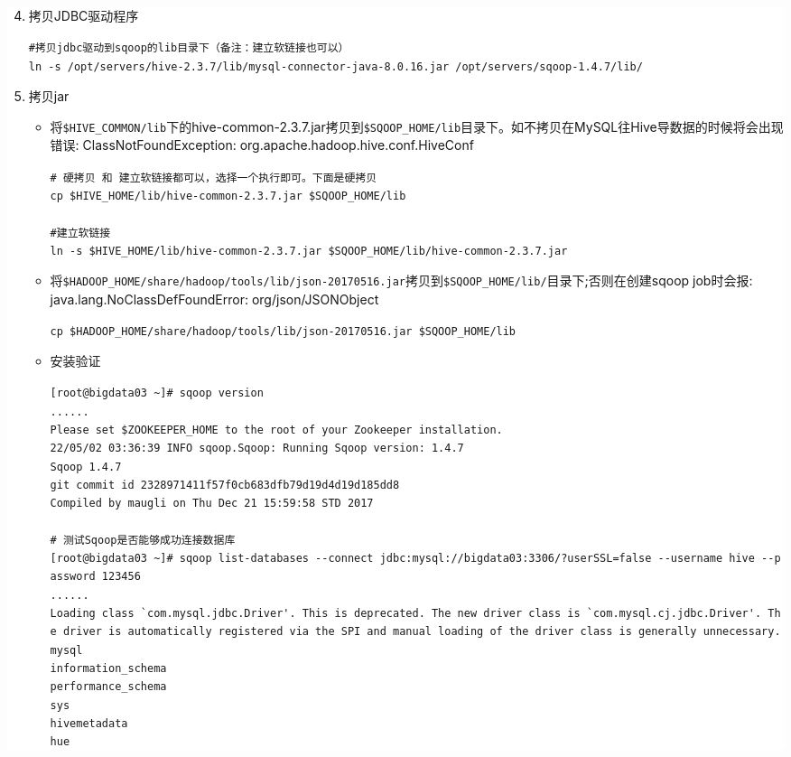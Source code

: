 4. 拷贝JDBC驱动程序

   ```
   #拷贝jdbc驱动到sqoop的lib目录下（备注：建立软链接也可以）
   ln -s /opt/servers/hive-2.3.7/lib/mysql-connector-java-8.0.16.jar /opt/servers/sqoop-1.4.7/lib/
   ```

5. 拷贝jar

    - 将`$HIVE_COMMON/lib`下的hive-common-2.3.7.jar拷贝到`$SQOOP_HOME/lib`目录下。如不拷贝在MySQL往Hive导数据的时候将会出现错误: ClassNotFoundException: org.apache.hadoop.hive.conf.HiveConf

      ```
      # 硬拷贝 和 建立软链接都可以，选择一个执行即可。下面是硬拷贝
      cp $HIVE_HOME/lib/hive-common-2.3.7.jar $SQOOP_HOME/lib
      
      #建立软链接
      ln -s $HIVE_HOME/lib/hive-common-2.3.7.jar $SQOOP_HOME/lib/hive-common-2.3.7.jar
      ```

    - 将`$HADOOP_HOME/share/hadoop/tools/lib/json-20170516.jar`拷贝到`$SQOOP_HOME/lib/`目录下;否则在创建sqoop job时会报: java.lang.NoClassDefFoundError: org/json/JSONObject

      ```
      cp $HADOOP_HOME/share/hadoop/tools/lib/json-20170516.jar $SQOOP_HOME/lib
      ```

    - 安装验证

      ```
      [root@bigdata03 ~]# sqoop version
      ......
      Please set $ZOOKEEPER_HOME to the root of your Zookeeper installation.
      22/05/02 03:36:39 INFO sqoop.Sqoop: Running Sqoop version: 1.4.7
      Sqoop 1.4.7
      git commit id 2328971411f57f0cb683dfb79d19d4d19d185dd8
      Compiled by maugli on Thu Dec 21 15:59:58 STD 2017
      
      # 测试Sqoop是否能够成功连接数据库
      [root@bigdata03 ~]# sqoop list-databases --connect jdbc:mysql://bigdata03:3306/?userSSL=false --username hive --password 123456
      ......
      Loading class `com.mysql.jdbc.Driver'. This is deprecated. The new driver class is `com.mysql.cj.jdbc.Driver'. The driver is automatically registered via the SPI and manual loading of the driver class is generally unnecessary.
      mysql
      information_schema
      performance_schema
      sys
      hivemetadata
      hue
      ```
